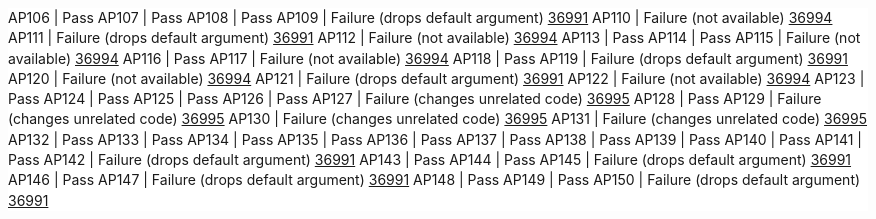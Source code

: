 AP106 | Pass
AP107 | Pass
AP108 | Pass
AP109 | Failure (drops default argument) [36991](https://youtrack.jetbrains.com/issue/CPP-36991/Change-Signature-drops-default-argument-unnecessarily)
AP110 | Failure (not available) [36994](https://youtrack.jetbrains.com/issue/CPP-36994/Change-SIgnature-cant-add-new-default-arguments)
AP111 | Failure (drops default argument) [36991](https://youtrack.jetbrains.com/issue/CPP-36991/Change-Signature-drops-default-argument-unnecessarily)
AP112 | Failure (not available) [36994](https://youtrack.jetbrains.com/issue/CPP-36994/Change-SIgnature-cant-add-new-default-arguments)
AP113 | Pass
AP114 | Pass
AP115 | Failure (not available) [36994](https://youtrack.jetbrains.com/issue/CPP-36994/Change-SIgnature-cant-add-new-default-arguments)
AP116 | Pass
AP117 | Failure (not available) [36994](https://youtrack.jetbrains.com/issue/CPP-36994/Change-SIgnature-cant-add-new-default-arguments)
AP118 | Pass
AP119 | Failure (drops default argument) [36991](https://youtrack.jetbrains.com/issue/CPP-36991/Change-Signature-drops-default-argument-unnecessarily)
AP120 | Failure (not available) [36994](https://youtrack.jetbrains.com/issue/CPP-36994/Change-SIgnature-cant-add-new-default-arguments)
AP121 | Failure (drops default argument) [36991](https://youtrack.jetbrains.com/issue/CPP-36991/Change-Signature-drops-default-argument-unnecessarily)
AP122 | Failure (not available) [36994](https://youtrack.jetbrains.com/issue/CPP-36994/Change-SIgnature-cant-add-new-default-arguments)
AP123 | Pass
AP124 | Pass
AP125 | Pass
AP126 | Pass
AP127 | Failure (changes unrelated code) [36995](https://youtrack.jetbrains.com/issue/CPP-36995/Change-Signature-modifies-unrelated-code)
AP128 | Pass
AP129 | Failure (changes unrelated code) [36995](https://youtrack.jetbrains.com/issue/CPP-36995/Change-Signature-modifies-unrelated-code)
AP130 | Failure (changes unrelated code) [36995](https://youtrack.jetbrains.com/issue/CPP-36995/Change-Signature-modifies-unrelated-code)
AP131 | Failure (changes unrelated code) [36995](https://youtrack.jetbrains.com/issue/CPP-36995/Change-Signature-modifies-unrelated-code)
AP132 | Pass
AP133 | Pass
AP134 | Pass
AP135 | Pass
AP136 | Pass
AP137 | Pass
AP138 | Pass
AP139 | Pass
AP140 | Pass
AP141 | Pass
AP142 | Failure (drops default argument) [36991](https://youtrack.jetbrains.com/issue/CPP-36991/Change-Signature-drops-default-argument-unnecessarily)
AP143 | Pass
AP144 | Pass
AP145 | Failure (drops default argument) [36991](https://youtrack.jetbrains.com/issue/CPP-36991/Change-Signature-drops-default-argument-unnecessarily)
AP146 | Pass
AP147 | Failure (drops default argument) [36991](https://youtrack.jetbrains.com/issue/CPP-36991/Change-Signature-drops-default-argument-unnecessarily)
AP148 | Pass
AP149 | Pass 
AP150 | Failure (drops default argument) [36991](https://youtrack.jetbrains.com/issue/CPP-36991/Change-Signature-drops-default-argument-unnecessarily)
